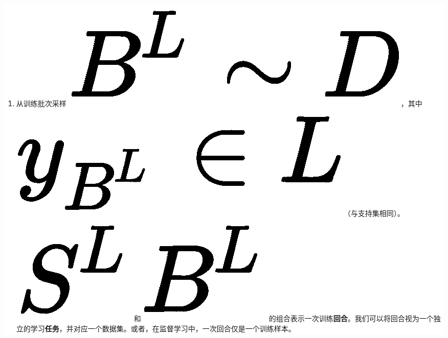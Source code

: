 1.  从训练批次采样 ![](img/97335221-af7f-4e5c-8804-f9a15409fb29.png)，其中 ![](img/13951691-7fcb-47c8-b849-1d6a6c15df90.png)（与支持集相同）。![](img/780e0957-6fd5-415d-8921-da00cad5e2ac.png)和![](img/464ecc9a-6411-46fb-b8ad-4a48dd54cc34.png)的组合表示一次训练**回合**。我们可以将回合视为一个独立的学习**任务**，并对应一个数据集。或者，在监督学习中，一次回合仅是一个训练样本。
